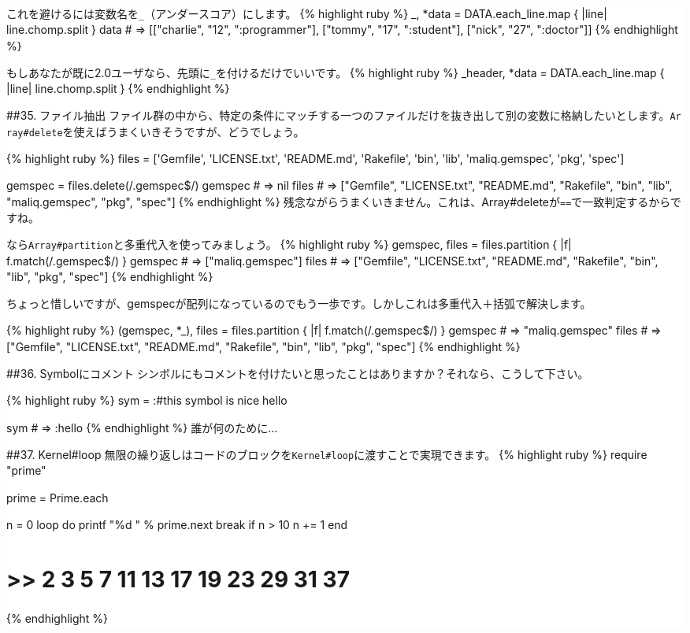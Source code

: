 これを避けるには変数名を`_`（アンダースコア）にします。
{% highlight ruby %}
_, *data = DATA.each_line.map { |line| line.chomp.split }
data # => [["charlie", "12", ":programmer"], ["tommy", "17", ":student"], ["nick", "27", ":doctor"]]
{% endhighlight %}

もしあなたが既に2.0ユーザなら、先頭に`_`を付けるだけでいいです。
{% highlight ruby %}
_header, *data = DATA.each_line.map { |line| line.chomp.split }
{% endhighlight %}

##35. ファイル抽出
ファイル群の中から、特定の条件にマッチする一つのファイルだけを抜き出して別の変数に格納したいとします。`Array#delete`を使えばうまくいきそうですが、どうでしょう。

{% highlight ruby %}
files = ['Gemfile', 'LICENSE.txt', 'README.md', 'Rakefile', 'bin', 'lib', 'maliq.gemspec', 'pkg', 'spec']

gemspec = files.delete(/\.gemspec$/)
gemspec # => nil
files # => ["Gemfile", "LICENSE.txt", "README.md", "Rakefile", "bin", "lib", "maliq.gemspec", "pkg", "spec"]
{% endhighlight %}
残念ながらうまくいきません。これは、Array#deleteが`==`で一致判定するからですね。

なら`Array#partition`と多重代入を使ってみましょう。
{% highlight ruby %}
gemspec, files = files.partition { |f| f.match(/\.gemspec$/) }
gemspec # => ["maliq.gemspec"]
files  # => ["Gemfile", "LICENSE.txt", "README.md", "Rakefile", "bin", "lib", "pkg", "spec"]
{% endhighlight %}

ちょっと惜しいですが、gemspecが配列になっているのでもう一歩です。しかしこれは多重代入＋括弧で解決します。

{% highlight ruby %}
(gemspec, *_), files = files.partition { |f| f.match(/\.gemspec$/) }
gemspec # => "maliq.gemspec"
files # => ["Gemfile", "LICENSE.txt", "README.md", "Rakefile", "bin", "lib", "pkg", "spec"]
{% endhighlight %}

##36. Symbolにコメント
シンボルにもコメントを付けたいと思ったことはありますか？それなら、こうして下さい。

{% highlight ruby %}
sym = :#this symbol is nice
hello

sym # => :hello
{% endhighlight %}
誰が何のために...

##37. Kernel#loop
無限の繰り返しはコードのブロックを`Kernel#loop`に渡すことで実現できます。
{% highlight ruby %}
 require "prime"

 prime = Prime.each

 n = 0
 loop do
   printf "%d " % prime.next
   break if n > 10
   n += 1
 end
 # >> 2 3 5 7 11 13 17 19 23 29 31 37 
{% endhighlight %}

